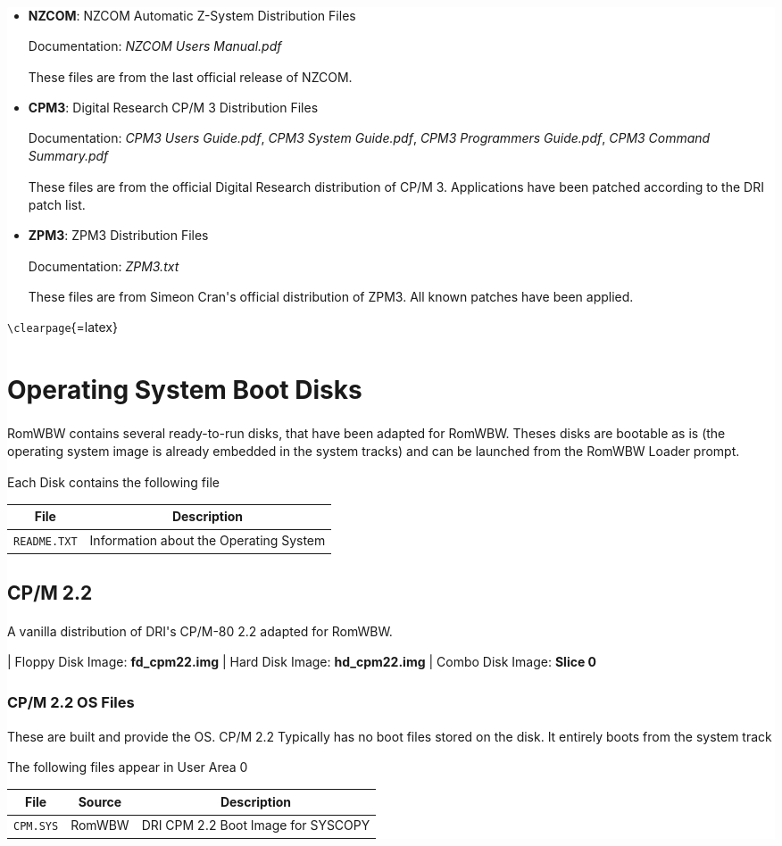 - **NZCOM**: NZCOM Automatic Z-System Distribution Files

  Documentation: *NZCOM Users Manual.pdf*

  These files are from the last official release of NZCOM.

- **CPM3**: Digital Research CP/M 3 Distribution Files

  Documentation: *CPM3 Users Guide.pdf*, *CPM3 System Guide.pdf*,
  *CPM3 Programmers Guide.pdf*, *CPM3 Command Summary.pdf*

  These files are from the official Digital Research distribution of
  CP/M 3.  Applications have been patched according to the DRI
  patch list.

- **ZPM3**: ZPM3 Distribution Files

  Documentation: *ZPM3.txt*

  These files are from Simeon Cran's official distribution of ZPM3. 
  All known patches have been applied.

`\clearpage`{=latex}

# Operating System Boot Disks

RomWBW contains several ready-to-run disks, that have been
adapted for RomWBW.  Theses disks are bootable as is 
(the operating system image is already embedded in the system tracks) 
and can be launched from the RomWBW Loader prompt.

Each Disk contains the following file

| **File**                 | **Description**                             |
|--------------------------|---------------------------------------------|
| `README.TXT`             | Information about the Operating System      |

## CP/M 2.2

A vanilla distribution of DRI's CP/M-80 2.2 adapted for RomWBW.  

| Floppy Disk Image: **fd_cpm22.img**
| Hard Disk Image: **hd_cpm22.img**
| Combo Disk Image: **Slice 0**

### CP/M 2.2 OS Files

These are built and provide the OS. CP/M 2.2 Typically has no boot files 
stored on the disk. It entirely boots from the system track

The following files appear in User Area 0

| **File**        | **Source**      | **Description**                    |
|-----------------|-----------------|------------------------------------|
| `CPM.SYS`       | RomWBW          | DRI CPM 2.2 Boot Image for SYSCOPY |
